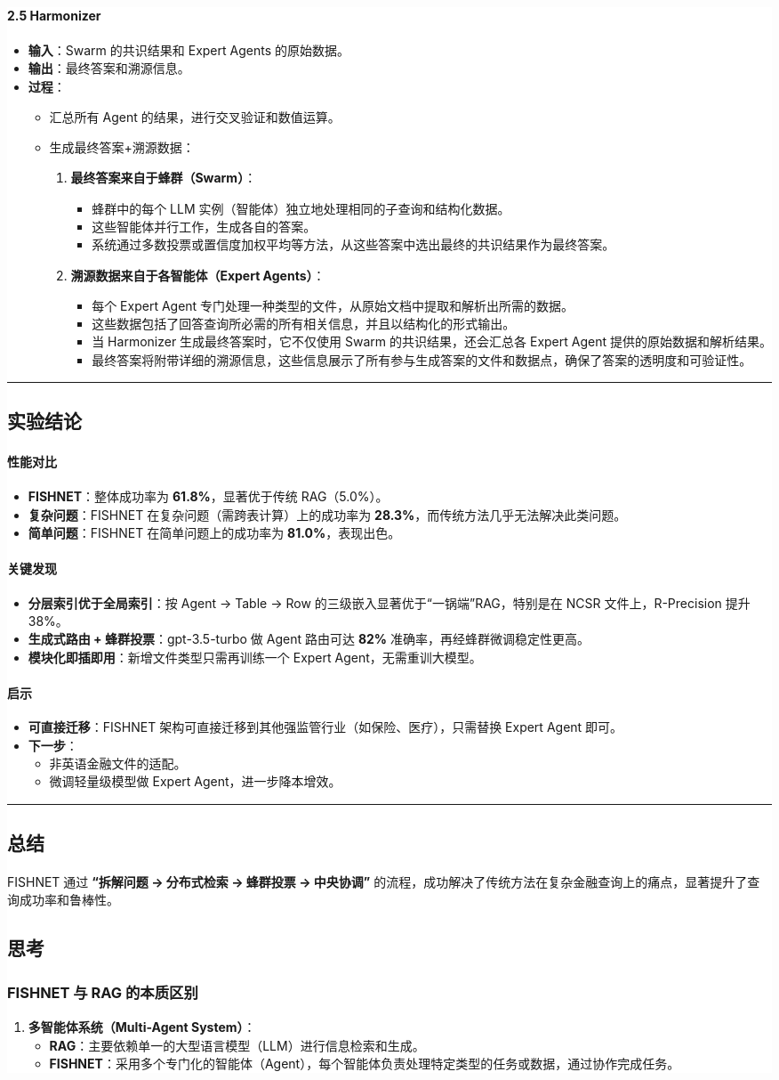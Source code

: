 #### **2.5 Harmonizer**
- **输入**：Swarm 的共识结果和 Expert Agents 的原始数据。  
- **输出**：最终答案和溯源信息。  
- **过程**：  
  - 汇总所有 Agent 的结果，进行交叉验证和数值运算。  
  - 生成最终答案+溯源数据：
  
    1. **最终答案来自于蜂群（Swarm）**：
       - 蜂群中的每个 LLM 实例（智能体）独立地处理相同的子查询和结构化数据。
       - 这些智能体并行工作，生成各自的答案。
       - 系统通过多数投票或置信度加权平均等方法，从这些答案中选出最终的共识结果作为最终答案。
  
    2. **溯源数据来自于各智能体（Expert Agents）**：
       - 每个 Expert Agent 专门处理一种类型的文件，从原始文档中提取和解析出所需的数据。
       - 这些数据包括了回答查询所必需的所有相关信息，并且以结构化的形式输出。
       - 当 Harmonizer 生成最终答案时，它不仅使用 Swarm 的共识结果，还会汇总各 Expert Agent 提供的原始数据和解析结果。
       - 最终答案将附带详细的溯源信息，这些信息展示了所有参与生成答案的文件和数据点，确保了答案的透明度和可验证性。
  

---

## **实验结论**

#### **性能对比**
- **FISHNET**：整体成功率为 **61.8%**，显著优于传统 RAG（5.0%）。  
- **复杂问题**：FISHNET 在复杂问题（需跨表计算）上的成功率为 **28.3%**，而传统方法几乎无法解决此类问题。  
- **简单问题**：FISHNET 在简单问题上的成功率为 **81.0%**，表现出色。

#### **关键发现**
- **分层索引优于全局索引**：按 Agent → Table → Row 的三级嵌入显著优于“一锅端”RAG，特别是在 NCSR 文件上，R-Precision 提升 38%。  
- **生成式路由 + 蜂群投票**：gpt-3.5-turbo 做 Agent 路由可达 **82%** 准确率，再经蜂群微调稳定性更高。  
- **模块化即插即用**：新增文件类型只需再训练一个 Expert Agent，无需重训大模型。

#### **启示**
- **可直接迁移**：FISHNET 架构可直接迁移到其他强监管行业（如保险、医疗），只需替换 Expert Agent 即可。  
- **下一步**：  
  - 非英语金融文件的适配。  
  - 微调轻量级模型做 Expert Agent，进一步降本增效。

---

## **总结**
FISHNET 通过 **“拆解问题 → 分布式检索 → 蜂群投票 → 中央协调”** 的流程，成功解决了传统方法在复杂金融查询上的痛点，显著提升了查询成功率和鲁棒性。

## 思考

### FISHNET 与 RAG 的本质区别

1. **多智能体系统（Multi-Agent System）**：
   - **RAG**：主要依赖单一的大型语言模型（LLM）进行信息检索和生成。
   - **FISHNET**：采用多个专门化的智能体（Agent），每个智能体负责处理特定类型的任务或数据，通过协作完成任务。
